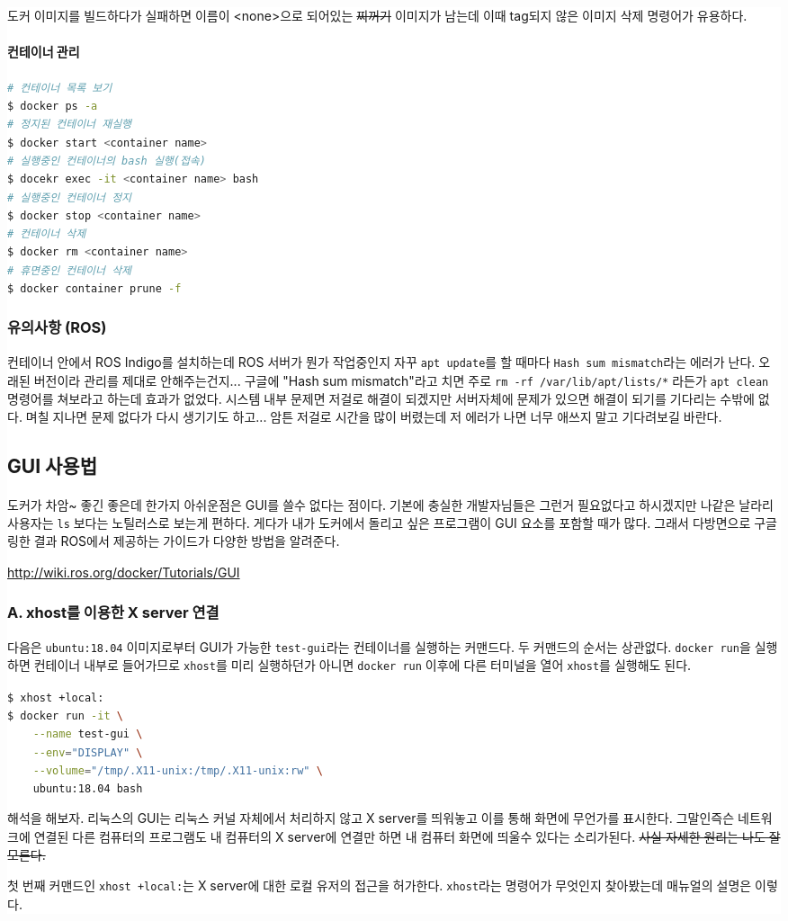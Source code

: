 도커 이미지를 빌드하다가 실패하면 이름이 \<none\>으로 되어있는 ~~찌꺼기~~ 이미지가 남는데 이때 tag되지 않은 이미지 삭제 명령어가 유용하다.

#### 컨테이너 관리

```bash
# 컨테이너 목록 보기
$ docker ps -a
# 정지된 컨테이너 재실행
$ docker start <container name>
# 실행중인 컨테이너의 bash 실행(접속)
$ docekr exec -it <container name> bash
# 실행중인 컨테이너 정지
$ docker stop <container name>
# 컨테이너 삭제
$ docker rm <container name>
# 휴면중인 컨테이너 삭제
$ docker container prune -f
```


### 유의사항 (ROS)

컨테이너 안에서 ROS Indigo를 설치하는데 ROS 서버가 뭔가 작업중인지 자꾸 `apt update`를 할 때마다 `Hash sum mismatch`라는 에러가 난다. 오래된 버전이라 관리를 제대로 안해주는건지... 구글에 "Hash sum mismatch"라고 치면 주로 `rm -rf /var/lib/apt/lists/*` 라든가 `apt clean` 명령어를 쳐보라고 하는데 효과가 없었다. 시스템 내부 문제면 저걸로 해결이 되겠지만 서버자체에 문제가 있으면 해결이 되기를 기다리는 수밖에 없다. 며칠 지나면 문제 없다가 다시 생기기도 하고... 암튼 저걸로 시간을 많이 버렸는데 저 에러가 나면 너무 애쓰지 말고 기다려보길 바란다.



## GUI 사용법

도커가 차암~ 좋긴 좋은데 한가지 아쉬운점은 GUI를 쓸수 없다는 점이다. 기본에 충실한 개발자님들은 그런거 필요없다고 하시겠지만 나같은 날라리 사용자는 `ls` 보다는 노틸러스로 보는게 편하다. 게다가 내가 도커에서 돌리고 싶은 프로그램이 GUI 요소를 포함할 때가 많다. 그래서 다방면으로 구글링한 결과 ROS에서 제공하는 가이드가 다양한 방법을 알려준다.

<http://wiki.ros.org/docker/Tutorials/GUI>



### A. xhost를 이용한 X server 연결

다음은 `ubuntu:18.04` 이미지로부터 GUI가 가능한 `test-gui`라는 컨테이너를 실행하는 커맨드다. 두 커맨드의 순서는 상관없다. `docker run`을 실행하면 컨테이너 내부로 들어가므로 `xhost`를 미리 실행하던가 아니면 `docker run` 이후에 다른 터미널을 열어 `xhost`를 실행해도 된다.

```bash
$ xhost +local:
$ docker run -it \
	--name test-gui \
	--env="DISPLAY" \
	--volume="/tmp/.X11-unix:/tmp/.X11-unix:rw" \
	ubuntu:18.04 bash
```

해석을 해보자. 리눅스의 GUI는 리눅스 커널 자체에서 처리하지 않고 X server를 띄워놓고 이를 통해 화면에 무언가를 표시한다. 그말인즉슨 네트워크에 연결된 다른 컴퓨터의 프로그램도 내 컴퓨터의 X server에 연결만 하면 내 컴퓨터 화면에 띄울수 있다는 소리가된다. ~~사실 자세한 원리는 나도 잘 모른다.~~   

첫 번째 커맨드인 `xhost +local:`는 X server에 대한 로컬 유저의 접근을 허가한다. `xhost`라는 명령어가 무엇인지 찾아봤는데 매뉴얼의 설명은 이렇다.
